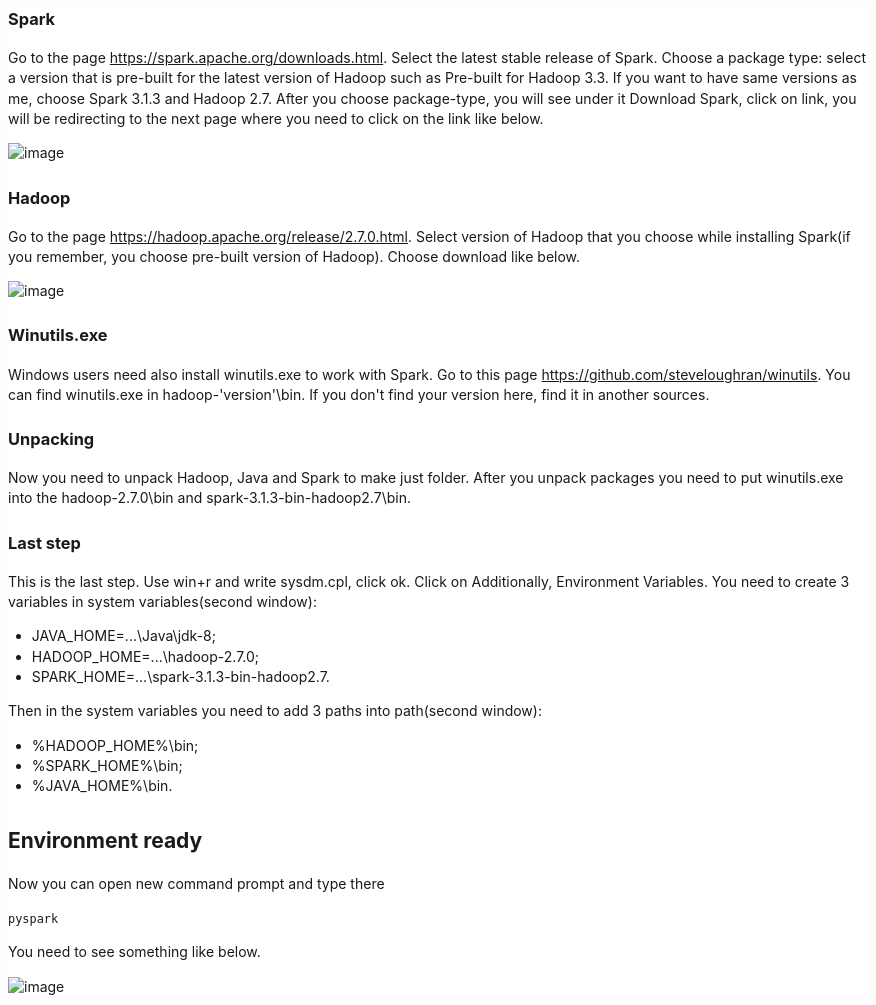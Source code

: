 ### Spark

Go to the page https://spark.apache.org/downloads.html. Select the latest stable release of Spark. Choose a package type: select a version that is pre-built for 
the latest version of Hadoop such as Pre-built for Hadoop 3.3. If you want to have same versions as me, choose Spark 3.1.3 and Hadoop 2.7. After you choose 
package-type, you will see under it Download Spark, click on link, you will be redirecting to the next page where you need to click on the link like below.

![image](https://user-images.githubusercontent.com/113685144/190641829-10321ad3-9351-4134-b0ea-02d30496330e.png)

### Hadoop

Go to the page https://hadoop.apache.org/release/2.7.0.html. Select version of Hadoop that you choose while installing Spark(if you remember, you choose pre-built 
version of Hadoop). Choose download like below.

![image](https://user-images.githubusercontent.com/113685144/190644409-62fc1044-7ce1-4ebf-8353-4f6a6806d615.png)

### Winutils.exe

Windows users need also install winutils.exe to work with Spark. Go to this page https://github.com/steveloughran/winutils. You can find winutils.exe in hadoop-'version'\bin.
If you don't find your version here, find it in another sources.

### Unpacking 

Now you need to unpack Hadoop, Java and Spark to make just folder. After you unpack packages you need to put winutils.exe into the hadoop-2.7.0\bin and 
spark-3.1.3-bin-hadoop2.7\bin. 

### Last step

This is the last step. Use win+r and write sysdm.cpl, click ok. Click on Additionally, Environment Variables. 
You need to create 3 variables in system variables(second window):
- JAVA_HOME=...\Java\jdk-8;
- HADOOP_HOME=...\hadoop-2.7.0; 
- SPARK_HOME=...\spark-3.1.3-bin-hadoop2.7.

Then in the system variables you need to add 3 paths into path(second window):
- %HADOOP_HOME%\bin; 
- %SPARK_HOME%\bin; 
- %JAVA_HOME%\bin.

## Environment ready

Now you can open new command prompt and type there 
```
pyspark
``` 
You need to see something like below.

![image](https://user-images.githubusercontent.com/113685144/190651364-0bc8e33d-63a6-449a-9c84-94dc9a1687f0.png)


